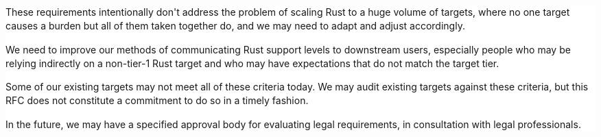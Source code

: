 These requirements intentionally don't address the problem of scaling Rust to a
huge volume of targets, where no one target causes a burden but all of them
taken together do, and we may need to adapt and adjust accordingly.

We need to improve our methods of communicating Rust support levels to
downstream users, especially people who may be relying indirectly on a
non-tier-1 Rust target and who may have expectations that do not match the
target tier.

Some of our existing targets may not meet all of these criteria today. We may
audit existing targets against these criteria, but this RFC does not constitute
a commitment to do so in a timely fashion.

In the future, we may have a specified approval body for evaluating legal
requirements, in consultation with legal professionals.
